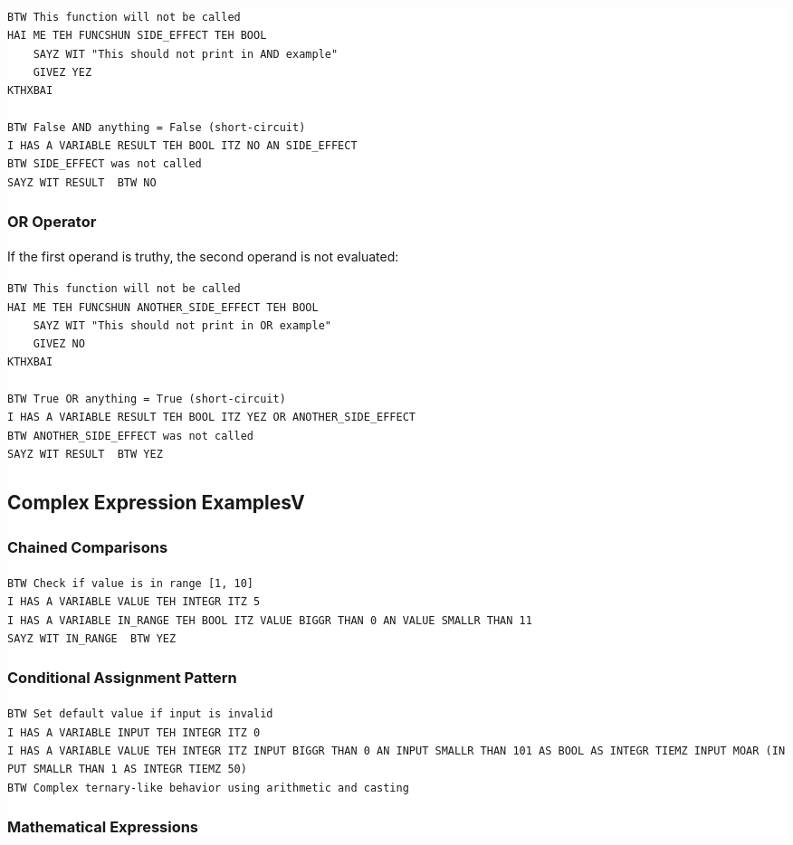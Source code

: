 ```lol
BTW This function will not be called
HAI ME TEH FUNCSHUN SIDE_EFFECT TEH BOOL
    SAYZ WIT "This should not print in AND example"
    GIVEZ YEZ
KTHXBAI

BTW False AND anything = False (short-circuit)
I HAS A VARIABLE RESULT TEH BOOL ITZ NO AN SIDE_EFFECT
BTW SIDE_EFFECT was not called
SAYZ WIT RESULT  BTW NO
```

### OR Operator

If the first operand is truthy, the second operand is not evaluated:

```lol
BTW This function will not be called
HAI ME TEH FUNCSHUN ANOTHER_SIDE_EFFECT TEH BOOL
    SAYZ WIT "This should not print in OR example"
    GIVEZ NO
KTHXBAI

BTW True OR anything = True (short-circuit)
I HAS A VARIABLE RESULT TEH BOOL ITZ YEZ OR ANOTHER_SIDE_EFFECT
BTW ANOTHER_SIDE_EFFECT was not called
SAYZ WIT RESULT  BTW YEZ
```

## Complex Expression ExamplesV

### Chained Comparisons

```lol
BTW Check if value is in range [1, 10]
I HAS A VARIABLE VALUE TEH INTEGR ITZ 5
I HAS A VARIABLE IN_RANGE TEH BOOL ITZ VALUE BIGGR THAN 0 AN VALUE SMALLR THAN 11
SAYZ WIT IN_RANGE  BTW YEZ
```

### Conditional Assignment Pattern

```lol
BTW Set default value if input is invalid
I HAS A VARIABLE INPUT TEH INTEGR ITZ 0
I HAS A VARIABLE VALUE TEH INTEGR ITZ INPUT BIGGR THAN 0 AN INPUT SMALLR THAN 101 AS BOOL AS INTEGR TIEMZ INPUT MOAR (INPUT SMALLR THAN 1 AS INTEGR TIEMZ 50)
BTW Complex ternary-like behavior using arithmetic and casting
```

### Mathematical Expressions
